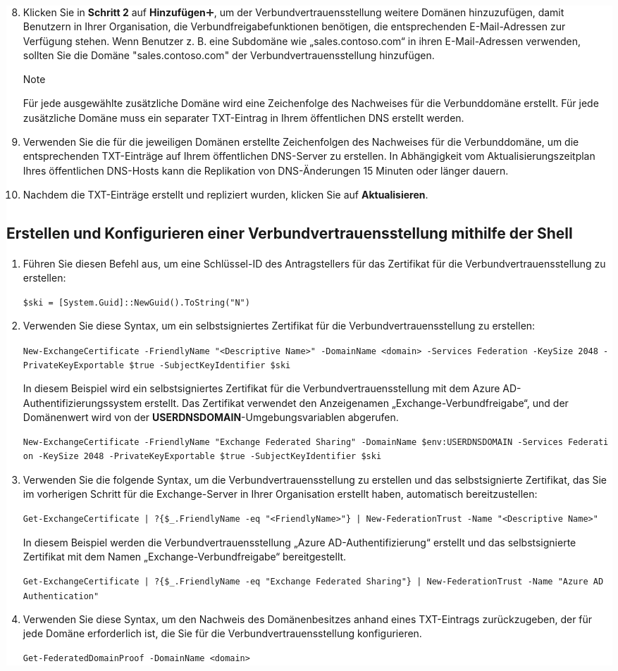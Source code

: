 

8.  Klicken Sie in **Schritt 2** auf **Hinzufügen**![Hinzufügen (Symbol)](images/JJ218640.c1e75329-d6d7-4073-a27d-498590bbb558(EXCHG.150).gif "Hinzufügen (Symbol)"), um der Verbundvertrauensstellung weitere Domänen hinzuzufügen, damit Benutzern in Ihrer Organisation, die Verbundfreigabefunktionen benötigen, die entsprechenden E-Mail-Adressen zur Verfügung stehen. Wenn Benutzer z. B. eine Subdomäne wie „sales.contoso.com“ in ihren E-Mail-Adressen verwenden, sollten Sie die Domäne "sales.contoso.com" der Verbundvertrauensstellung hinzufügen.
    

    > [!NOTE]
    > Für jede ausgewählte zusätzliche Domäne wird eine Zeichenfolge des Nachweises für die Verbunddomäne erstellt. Für jede zusätzliche Domäne muss ein separater TXT-Eintrag in Ihrem öffentlichen DNS erstellt werden.



9.  Verwenden Sie die für die jeweiligen Domänen erstellte Zeichenfolgen des Nachweises für die Verbunddomäne, um die entsprechenden TXT-Einträge auf Ihrem öffentlichen DNS-Server zu erstellen. In Abhängigkeit vom Aktualisierungszeitplan Ihres öffentlichen DNS-Hosts kann die Replikation von DNS-Änderungen 15 Minuten oder länger dauern.

10. Nachdem die TXT-Einträge erstellt und repliziert wurden, klicken Sie auf **Aktualisieren**.

## Erstellen und Konfigurieren einer Verbundvertrauensstellung mithilfe der Shell

1.  Führen Sie diesen Befehl aus, um eine Schlüssel-ID des Antragstellers für das Zertifikat für die Verbundvertrauensstellung zu erstellen:
    
        $ski = [System.Guid]::NewGuid().ToString("N")

2.  Verwenden Sie diese Syntax, um ein selbstsigniertes Zertifikat für die Verbundvertrauensstellung zu erstellen:
    
        New-ExchangeCertificate -FriendlyName "<Descriptive Name>" -DomainName <domain> -Services Federation -KeySize 2048 -PrivateKeyExportable $true -SubjectKeyIdentifier $ski
    
    In diesem Beispiel wird ein selbstsigniertes Zertifikat für die Verbundvertrauensstellung mit dem Azure AD-Authentifizierungssystem erstellt. Das Zertifikat verwendet den Anzeigenamen „Exchange-Verbundfreigabe“, und der Domänenwert wird von der **USERDNSDOMAIN**-Umgebungsvariablen abgerufen.
    
        New-ExchangeCertificate -FriendlyName "Exchange Federated Sharing" -DomainName $env:USERDNSDOMAIN -Services Federation -KeySize 2048 -PrivateKeyExportable $true -SubjectKeyIdentifier $ski

3.  Verwenden Sie die folgende Syntax, um die Verbundvertrauensstellung zu erstellen und das selbstsignierte Zertifikat, das Sie im vorherigen Schritt für die Exchange-Server in Ihrer Organisation erstellt haben, automatisch bereitzustellen:
    
        Get-ExchangeCertificate | ?{$_.FriendlyName -eq "<FriendlyName>"} | New-FederationTrust -Name "<Descriptive Name>"
    
    In diesem Beispiel werden die Verbundvertrauensstellung „Azure AD-Authentifizierung“ erstellt und das selbstsignierte Zertifikat mit dem Namen „Exchange-Verbundfreigabe“ bereitgestellt.
    
        Get-ExchangeCertificate | ?{$_.FriendlyName -eq "Exchange Federated Sharing"} | New-FederationTrust -Name "Azure AD Authentication"

4.  Verwenden Sie diese Syntax, um den Nachweis des Domänenbesitzes anhand eines TXT-Eintrags zurückzugeben, der für jede Domäne erforderlich ist, die Sie für die Verbundvertrauensstellung konfigurieren.
    
        Get-FederatedDomainProof -DomainName <domain>
    